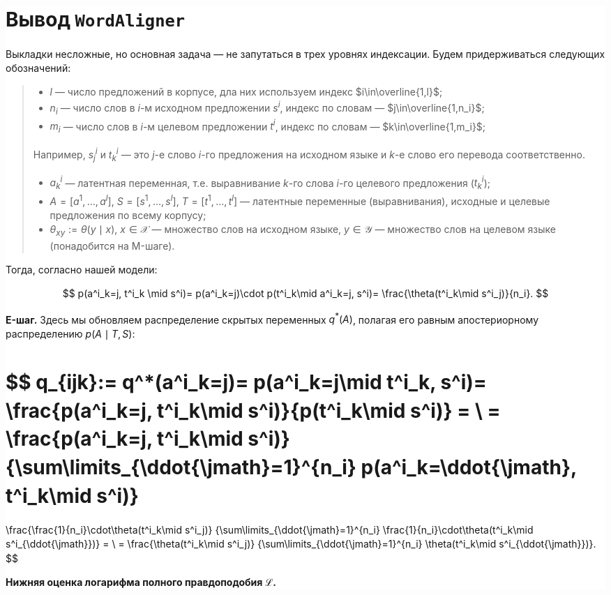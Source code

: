 # Вывод `WordAligner`

Выкладки несложные, но основная задача — не запутаться в трех уровнях индексации. Будем придерживаться следующих обозначений:

> * $l$ — число предложений в корпусе, дла них используем индекс $i\in\overline{1,l}$;
> * $n_i$ — число слов в $i$-м исходном предложении $s^i$, индекс по словам — $j\in\overline{1,n_i}$;
> * $m_i$ — число слов в $i$-м целевом предложении $t^i$, индекс по словам — $k\in\overline{1,m_i}$;
> 
> Например, $s^i_j$ и $t^i_k$ — это $j$-е слово $i$-го предложения на исходном языке и $k$-е слово его перевода соответственно.
> 
> * $a^i_k$ — латентная переменная, т.е. выравнивание $k$-го слова $i$-го целевого предложения ($t^i_k$);
> * $A=[a^1,\dots,a^l]$, $S=[s^1,\dots,s^l]$, $T=[t^1,\dots,t^l]$ — латентные переменные (выравнивания), исходные и целевые предложения по всему корпусу;
> * $\theta_{xy}:= \theta(y\mid x)$, $x\in\mathcal{X}$ — множество слов на исходном языке, $y\in\mathcal{Y}$ — множество слов на целевом языке (понадобится на M-шаге).

Тогда, согласно нашей модели:

$$
p(a^i_k=j, t^i_k \mid s^i)=
p(a^i_k=j)\cdot p(t^i_k\mid a^i_k=j, s^i)=
\frac{\theta(t^i_k\mid s^i_j)}{n_i}.
$$

**E-шаг.** Здесь мы обновляем распределение скрытых переменных $q^*(A)$, полагая его равным апостериорному распределению $p(A\mid T,S)$:

$$
q_{ijk}:=
q^*(a^i_k=j)=
p(a^i_k=j\mid t^i_k, s^i)=
\frac{p(a^i_k=j, t^i_k\mid s^i)}{p(t^i_k\mid s^i)}
= \\ =
\frac{p(a^i_k=j, t^i_k\mid s^i)}
{\sum\limits_{\ddot{\jmath}=1}^{n_i}
p(a^i_k=\ddot{\jmath}, t^i_k\mid s^i)}
=
\frac{\frac{1}{n_i}\cdot\theta(t^i_k\mid s^i_j)}
{\sum\limits_{\ddot{\jmath}=1}^{n_i}
\frac{1}{n_i}\cdot\theta(t^i_k\mid s^i_{\ddot{\jmath}})}
= \\ =
\frac{\theta(t^i_k\mid s^i_j)}
{\sum\limits_{\ddot{\jmath}=1}^{n_i}
\theta(t^i_k\mid s^i_{\ddot{\jmath}})}.
$$

**Нижняя оценка логарифма полного правдоподобия $\mathcal{L}$.** 
